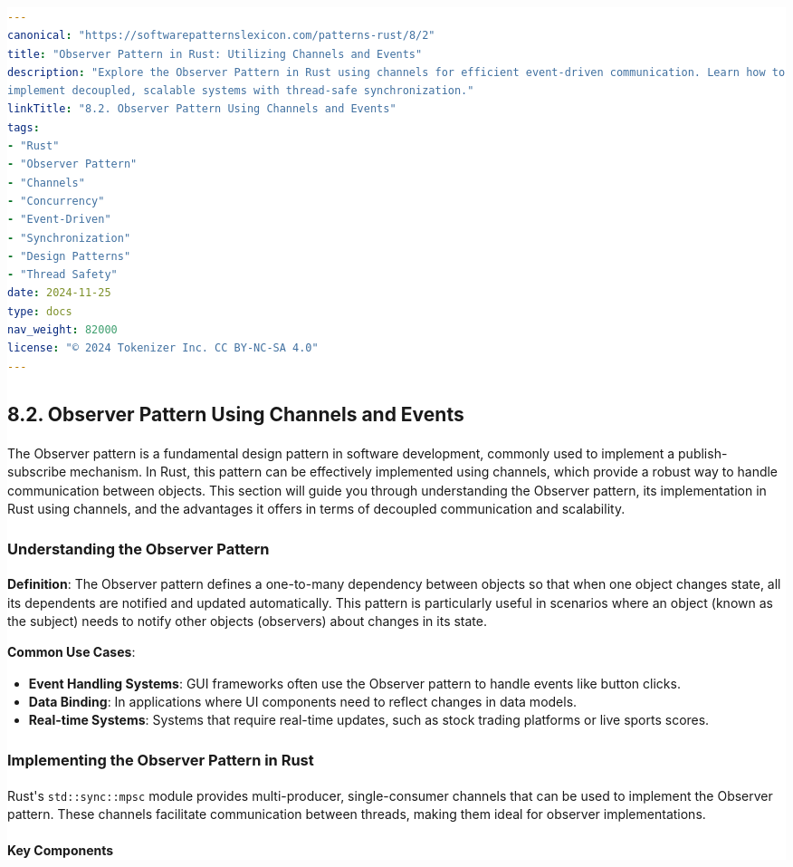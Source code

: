 ```yaml
---
canonical: "https://softwarepatternslexicon.com/patterns-rust/8/2"
title: "Observer Pattern in Rust: Utilizing Channels and Events"
description: "Explore the Observer Pattern in Rust using channels for efficient event-driven communication. Learn how to implement decoupled, scalable systems with thread-safe synchronization."
linkTitle: "8.2. Observer Pattern Using Channels and Events"
tags:
- "Rust"
- "Observer Pattern"
- "Channels"
- "Concurrency"
- "Event-Driven"
- "Synchronization"
- "Design Patterns"
- "Thread Safety"
date: 2024-11-25
type: docs
nav_weight: 82000
license: "© 2024 Tokenizer Inc. CC BY-NC-SA 4.0"
---
```


## 8.2. Observer Pattern Using Channels and Events

The Observer pattern is a fundamental design pattern in software development, commonly used to implement a publish-subscribe mechanism. In Rust, this pattern can be effectively implemented using channels, which provide a robust way to handle communication between objects. This section will guide you through understanding the Observer pattern, its implementation in Rust using channels, and the advantages it offers in terms of decoupled communication and scalability.

### Understanding the Observer Pattern

**Definition**: The Observer pattern defines a one-to-many dependency between objects so that when one object changes state, all its dependents are notified and updated automatically. This pattern is particularly useful in scenarios where an object (known as the subject) needs to notify other objects (observers) about changes in its state.

**Common Use Cases**:
- **Event Handling Systems**: GUI frameworks often use the Observer pattern to handle events like button clicks.
- **Data Binding**: In applications where UI components need to reflect changes in data models.
- **Real-time Systems**: Systems that require real-time updates, such as stock trading platforms or live sports scores.

### Implementing the Observer Pattern in Rust

Rust's `std::sync::mpsc` module provides multi-producer, single-consumer channels that can be used to implement the Observer pattern. These channels facilitate communication between threads, making them ideal for observer implementations.

#### Key Components
